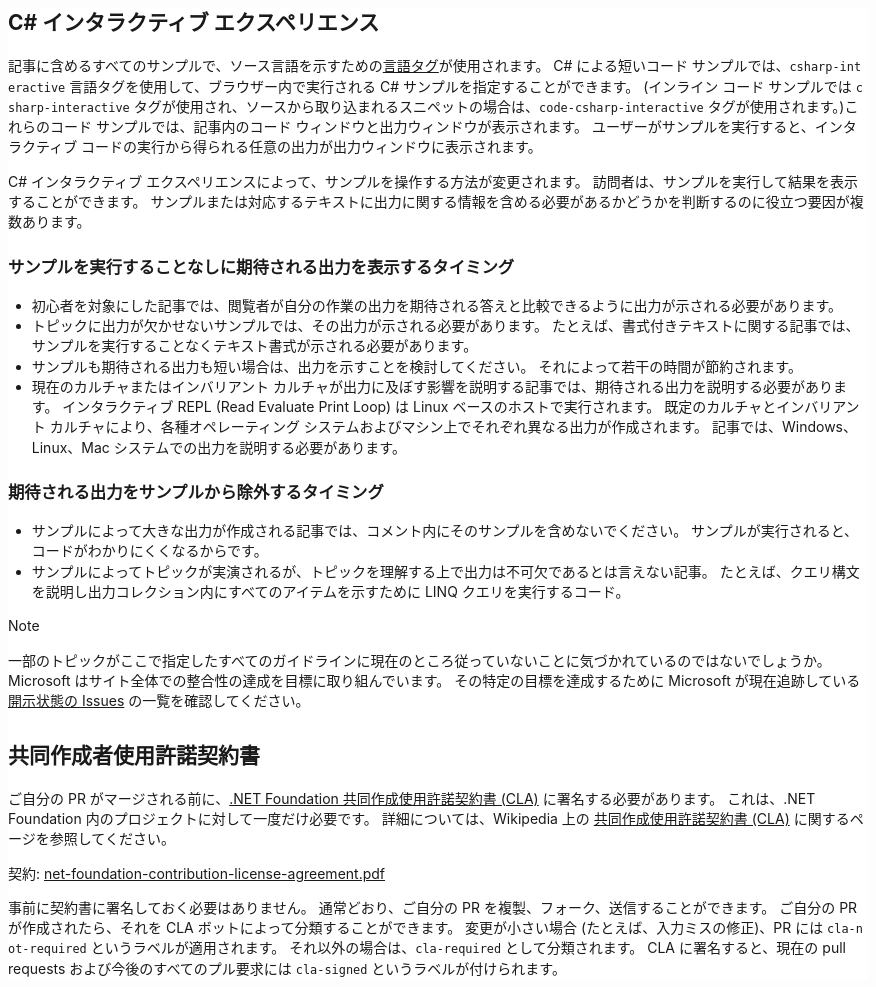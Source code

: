## <a name="the-c-interactive-experience"></a>C# インタラクティブ エクスペリエンス

記事に含めるすべてのサンプルで、ソース言語を示すための[言語タグ](code-in-docs.md)が使用されます。 C# による短いコード サンプルでは、`csharp-interactive` 言語タグを使用して、ブラウザー内で実行される C# サンプルを指定することができます。 (インライン コード サンプルでは `csharp-interactive` タグが使用され、ソースから取り込まれるスニペットの場合は、`code-csharp-interactive` タグが使用されます。)これらのコード サンプルでは、記事内のコード ウィンドウと出力ウィンドウが表示されます。 ユーザーがサンプルを実行すると、インタラクティブ コードの実行から得られる任意の出力が出力ウィンドウに表示されます。

C# インタラクティブ エクスペリエンスによって、サンプルを操作する方法が変更されます。 訪問者は、サンプルを実行して結果を表示することができます。 サンプルまたは対応するテキストに出力に関する情報を含める必要があるかどうかを判断するのに役立つ要因が複数あります。

### <a name="when-to-display-the-expected-output-without-running-the-sample"></a>サンプルを実行することなしに期待される出力を表示するタイミング

- 初心者を対象にした記事では、閲覧者が自分の作業の出力を期待される答えと比較できるように出力が示される必要があります。
- トピックに出力が欠かせないサンプルでは、その出力が示される必要があります。 たとえば、書式付きテキストに関する記事では、サンプルを実行することなくテキスト書式が示される必要があります。
- サンプルも期待される出力も短い場合は、出力を示すことを検討してください。 それによって若干の時間が節約されます。
- 現在のカルチャまたはインバリアント カルチャが出力に及ぼす影響を説明する記事では、期待される出力を説明する必要があります。 インタラクティブ REPL (Read Evaluate Print Loop) は Linux ベースのホストで実行されます。 既定のカルチャとインバリアント カルチャにより、各種オペレーティング システムおよびマシン上でそれぞれ異なる出力が作成されます。 記事では、Windows、Linux、Mac システムでの出力を説明する必要があります。

### <a name="when-to-exclude-expected-output-from-the-sample"></a>期待される出力をサンプルから除外するタイミング

- サンプルによって大きな出力が作成される記事では、コメント内にそのサンプルを含めないでください。 サンプルが実行されると、コードがわかりにくくなるからです。
- サンプルによってトピックが実演されるが、トピックを理解する上で出力は不可欠であるとは言えない記事。 たとえば、クエリ構文を説明し出力コレクション内にすべてのアイテムを示すために LINQ クエリを実行するコード。

> [!NOTE]
> 一部のトピックがここで指定したすべてのガイドラインに現在のところ従っていないことに気づかれているのではないでしょうか。 Microsoft はサイト全体での整合性の達成を目標に取り組んでいます。 その特定の目標を達成するために Microsoft が現在追跡している [開示状態の Issues](https://github.com/dotnet/docs/issues?q=is%3Aopen+is%3Aissue+label%3A%22%3Abookmark_tabs%3A+Information+Architecture%22) の一覧を確認してください。

## <a name="contributor-license-agreement"></a>共同作成者使用許諾契約書

ご自分の PR がマージされる前に、[.NET Foundation 共同作成使用許諾契約書 (CLA)](https://cla.dotnetfoundation.org) に署名する必要があります。 これは、.NET Foundation 内のプロジェクトに対して一度だけ必要です。 詳細については、Wikipedia 上の [共同作成使用許諾契約書 (CLA)](http://en.wikipedia.org/wiki/Contributor_License_Agreement) に関するページを参照してください。

契約: [net-foundation-contribution-license-agreement.pdf](https://github.com/dotnet/home/blob/master/guidance/net-foundation-contribution-license-agreement.pdf)

事前に契約書に署名しておく必要はありません。 通常どおり、ご自分の PR を複製、フォーク、送信することができます。 ご自分の PR が作成されたら、それを CLA ボットによって分類することができます。 変更が小さい場合 (たとえば、入力ミスの修正)、PR には `cla-not-required` というラベルが適用されます。 それ以外の場合は、`cla-required` として分類されます。 CLA に署名すると、現在の pull requests および今後のすべてのプル要求には `cla-signed` というラベルが付けられます。
